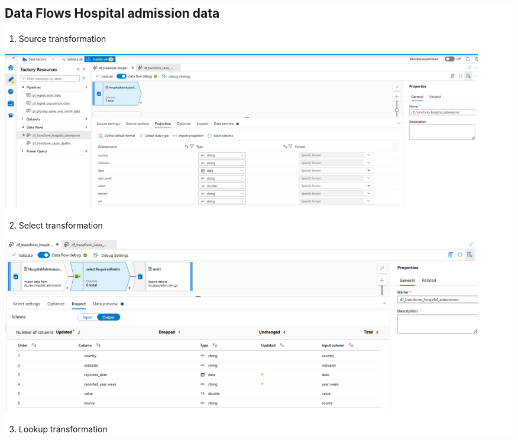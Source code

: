 

## Data Flows Hospital admission data

1. Source transformation

<img src="/pictures/source_transformation_hospital_admissions.png" title="source transformation"  width="800">

2. Select transformation

<img src="/pictures/select_transformation_ha.png" title="select transformation"  width="800">

3. Lookup transformation
